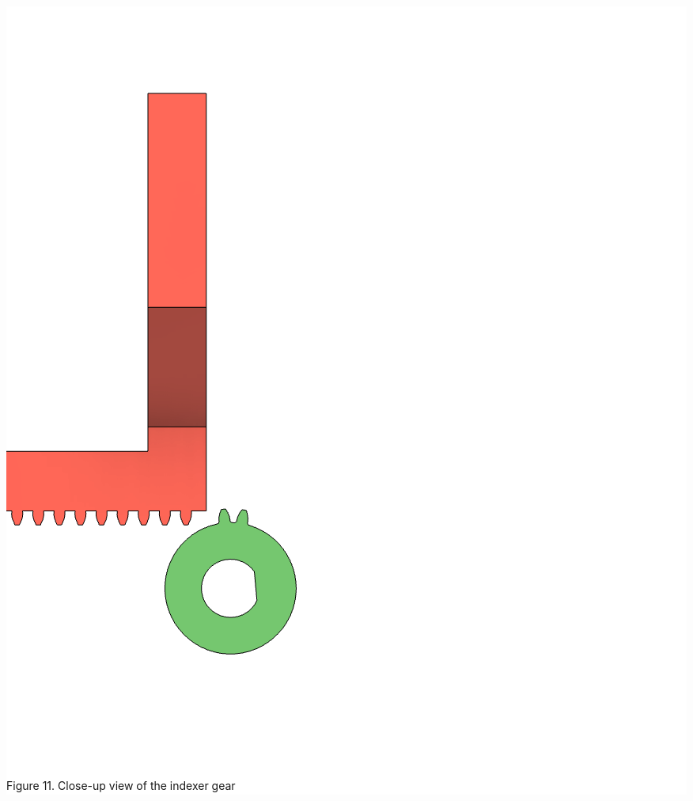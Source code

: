 ![alt text](/images/robotic-slicer/indexer-gear-close-up.png)

Figure 11. Close-up view of the indexer gear
